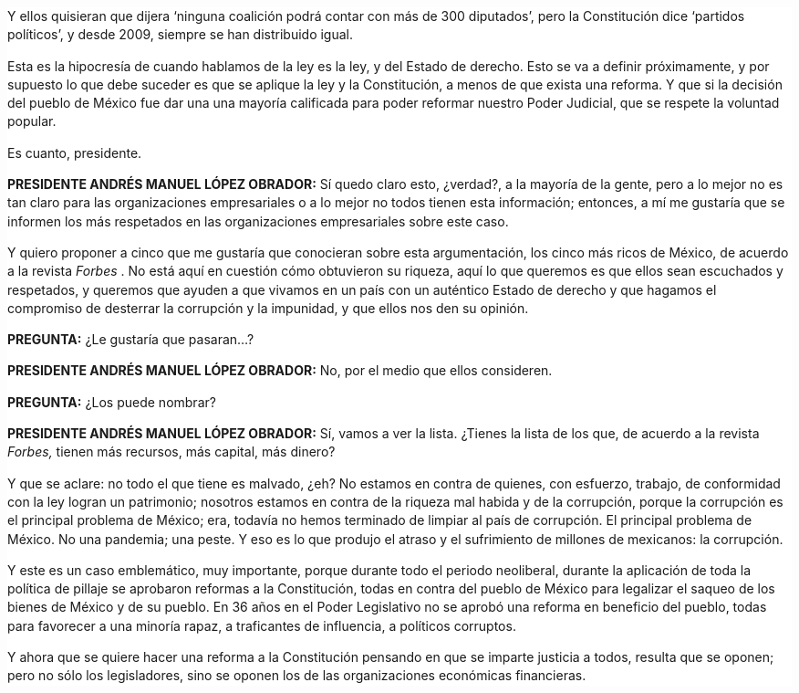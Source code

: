 Y ellos quisieran que dijera ‘ninguna coalición podrá contar con más de 300
diputados’, pero la Constitución dice ‘partidos políticos’, y desde 2009,
siempre se han distribuido igual.

Esta es la hipocresía de cuando hablamos de la ley es la ley, y del Estado de
derecho. Esto se va a definir próximamente, y por supuesto lo que debe suceder
es que se aplique la ley y la Constitución, a menos de que exista una reforma.
Y que si la decisión del pueblo de México fue dar una una mayoría calificada
para poder reformar nuestro Poder Judicial, que se respete la voluntad
popular.

Es cuanto, presidente.

**PRESIDENTE ANDRÉS MANUEL LÓPEZ OBRADOR:** Sí quedo claro esto, ¿verdad?, a
la mayoría de la gente, pero a lo mejor no es tan claro para las
organizaciones empresariales o a lo mejor no todos tienen esta información;
entonces, a mí me gustaría que se informen los más respetados en las
organizaciones empresariales sobre este caso.

Y quiero proponer a cinco que me gustaría que conocieran sobre esta
argumentación, los cinco más ricos de México, de acuerdo a la revista _Forbes_
. No está aquí en cuestión cómo obtuvieron su riqueza, aquí lo que queremos es
que ellos sean escuchados y respetados, y queremos que ayuden a que vivamos en
un país con un auténtico Estado de derecho y que hagamos el compromiso de
desterrar la corrupción y la impunidad, y que ellos nos den su opinión.

**PREGUNTA:** ¿Le gustaría que pasaran…?

**PRESIDENTE ANDRÉS MANUEL LÓPEZ OBRADOR:** No, por el medio que ellos
consideren.

**PREGUNTA:** ¿Los puede nombrar?

**PRESIDENTE ANDRÉS MANUEL LÓPEZ OBRADOR:** Sí, vamos a ver la lista. ¿Tienes
la lista de los que, de acuerdo a la revista _Forbes,_ tienen más recursos,
más capital, más dinero?

Y que se aclare: no todo el que tiene es malvado, ¿eh? No estamos en contra de
quienes, con esfuerzo, trabajo, de conformidad con la ley logran un
patrimonio; nosotros estamos en contra de la riqueza mal habida y de la
corrupción, porque la corrupción es el principal problema de México; era,
todavía no hemos terminado de limpiar al país de corrupción. El principal
problema de México. No una pandemia; una peste. Y eso es lo que produjo el
atraso y el sufrimiento de millones de mexicanos: la corrupción.

Y este es un caso emblemático, muy importante, porque durante todo el periodo
neoliberal, durante la aplicación de toda la política de pillaje se aprobaron
reformas a la Constitución, todas en contra del pueblo de México para
legalizar el saqueo de los bienes de México y de su pueblo. En 36 años en el
Poder Legislativo no se aprobó una reforma en beneficio del pueblo, todas para
favorecer a una minoría rapaz, a traficantes de influencia, a políticos
corruptos.

Y ahora que se quiere hacer una reforma a la Constitución pensando en que se
imparte justicia a todos, resulta que se oponen; pero no sólo los
legisladores, sino se oponen los de las organizaciones económicas financieras.
